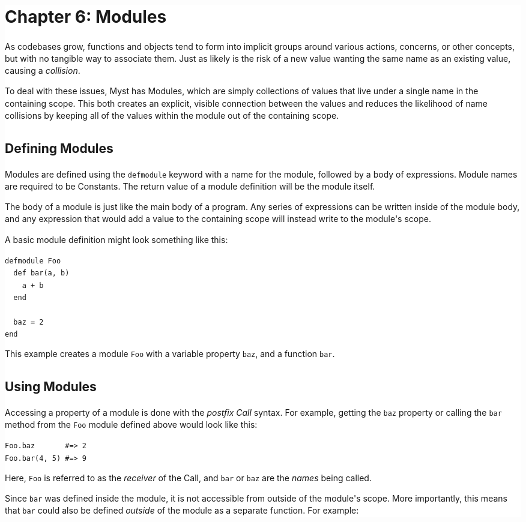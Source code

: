 # Chapter 6: Modules

As codebases grow, functions and objects tend to form into implicit groups around various actions, concerns, or other concepts, but with no tangible way to associate them. Just as likely is the risk of a new value wanting the same name as an existing value, causing a _collision_.

To deal with these issues, Myst has Modules, which are simply collections of values that live under a single name in the containing scope. This both creates an explicit, visible connection between the values and reduces the likelihood of name collisions by keeping all of the values within the module out of the containing scope.



## Defining Modules

Modules are defined using the `defmodule` keyword with a name for the module, followed by a body of expressions. Module names are required to be Constants. The return value of a module definition will be the module itself.

The body of a module is just like the main body of a program. Any series of expressions can be written inside of the module body, and any expression that would add a value to the containing scope will instead write to the module's scope.

A basic module definition might look something like this:

```myst
defmodule Foo
  def bar(a, b)
    a + b
  end

  baz = 2
end
```

This example creates a module `Foo` with a variable property `baz`, and a function `bar`.



## Using Modules

Accessing a property of a module is done with the _postfix Call_ syntax. For example, getting the `baz` property or calling the `bar` method from the `Foo` module defined above would look like this:

```myst
Foo.baz       #=> 2
Foo.bar(4, 5) #=> 9
```

Here, `Foo` is referred to as the _receiver_ of the Call, and `bar` or `baz` are the _names_ being called.

Since `bar` was defined inside the module, it is not accessible from outside of the module's scope. More importantly, this means that `bar` could also be defined _outside_ of the module as a separate function. For example:

